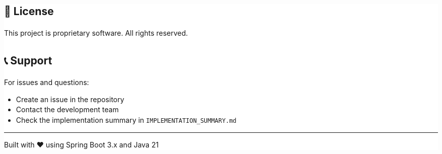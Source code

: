 ## 📄 License

This project is proprietary software. All rights reserved.

## 📞 Support

For issues and questions:
- Create an issue in the repository
- Contact the development team
- Check the implementation summary in `IMPLEMENTATION_SUMMARY.md`

---

Built with ❤️ using Spring Boot 3.x and Java 21

